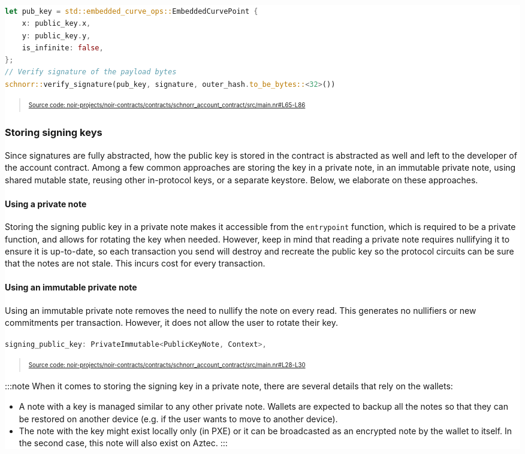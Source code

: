 ```rust title="is_valid_impl" showLineNumbers 
let pub_key = std::embedded_curve_ops::EmbeddedCurvePoint {
    x: public_key.x,
    y: public_key.y,
    is_infinite: false,
};
// Verify signature of the payload bytes
schnorr::verify_signature(pub_key, signature, outer_hash.to_be_bytes::<32>())
```
> <sup><sub><a href="https://github.com/AztecProtocol/aztec-packages/blob/v0.84.0/noir-projects/noir-contracts/contracts/schnorr_account_contract/src/main.nr#L65-L86" target="_blank" rel="noopener noreferrer">Source code: noir-projects/noir-contracts/contracts/schnorr_account_contract/src/main.nr#L65-L86</a></sub></sup>


### Storing signing keys

Since signatures are fully abstracted, how the public key is stored in the contract is abstracted as well and left to the developer of the account contract. Among a few common approaches are storing the key in a private note, in an immutable private note, using shared mutable state, reusing other in-protocol keys, or a separate keystore. Below, we elaborate on these approaches.

#### Using a private note​

Storing the signing public key in a private note makes it accessible from the `entrypoint` function, which is required to be a private function, and allows for rotating the key when needed. However, keep in mind that reading a private note requires nullifying it to ensure it is up-to-date, so each transaction you send will destroy and recreate the public key so the protocol circuits can be sure that the notes are not stale. This incurs cost for every transaction.

#### Using an immutable private note​

Using an immutable private note removes the need to nullify the note on every read. This generates no nullifiers or new commitments per transaction. However, it does not allow the user to rotate their key.

```rust title="public_key" showLineNumbers 
signing_public_key: PrivateImmutable<PublicKeyNote, Context>,
```
> <sup><sub><a href="https://github.com/AztecProtocol/aztec-packages/blob/v0.84.0/noir-projects/noir-contracts/contracts/schnorr_account_contract/src/main.nr#L28-L30" target="_blank" rel="noopener noreferrer">Source code: noir-projects/noir-contracts/contracts/schnorr_account_contract/src/main.nr#L28-L30</a></sub></sup>


:::note
When it comes to storing the signing key in a private note, there are several details that rely on the wallets:

- A note with a key is managed similar to any other private note. Wallets are expected to backup all the notes so that they can be restored on another device (e.g. if the user wants to move to another device).
- The note with the key might exist locally only (in PXE) or it can be broadcasted as an encrypted note by the wallet to itself. In the second case, this note will also exist on Aztec.
  :::
